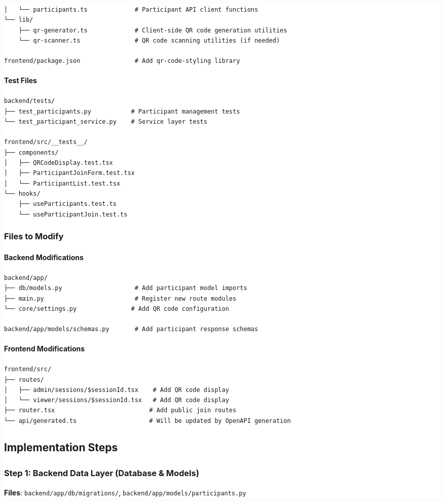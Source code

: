 ```
│   └── participants.ts             # Participant API client functions
└── lib/
    ├── qr-generator.ts             # Client-side QR code generation utilities
    └── qr-scanner.ts               # QR code scanning utilities (if needed)

frontend/package.json               # Add qr-code-styling library
```

#### Test Files
```
backend/tests/
├── test_participants.py           # Participant management tests
└── test_participant_service.py    # Service layer tests

frontend/src/__tests__/
├── components/
│   ├── QRCodeDisplay.test.tsx
│   ├── ParticipantJoinForm.test.tsx
│   └── ParticipantList.test.tsx
└── hooks/
    ├── useParticipants.test.ts
    └── useParticipantJoin.test.ts
```

### Files to Modify

#### Backend Modifications
```
backend/app/
├── db/models.py                    # Add participant model imports
├── main.py                         # Register new route modules
└── core/settings.py               # Add QR code configuration

backend/app/models/schemas.py       # Add participant response schemas
```

#### Frontend Modifications
```
frontend/src/
├── routes/
│   ├── admin/sessions/$sessionId.tsx    # Add QR code display
│   └── viewer/sessions/$sessionId.tsx   # Add QR code display
├── router.tsx                          # Add public join routes
└── api/generated.ts                    # Will be updated by OpenAPI generation
```

## Implementation Steps

### Step 1: Backend Data Layer (Database & Models)
**Files**: `backend/app/db/migrations/`, `backend/app/models/participants.py`
